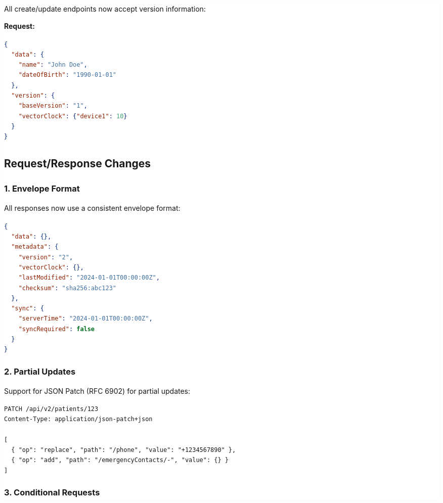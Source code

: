 All create/update endpoints now accept version information:

**Request:**
```json
{
  "data": {
    "name": "John Doe",
    "dateOfBirth": "1990-01-01"
  },
  "version": {
    "baseVersion": "1",
    "vectorClock": {"device1": 10}
  }
}
```

## Request/Response Changes

### 1. Envelope Format

All responses now use a consistent envelope format:

```json
{
  "data": {},
  "metadata": {
    "version": "2",
    "vectorClock": {},
    "lastModified": "2024-01-01T00:00:00Z",
    "checksum": "sha256:abc123"
  },
  "sync": {
    "serverTime": "2024-01-01T00:00:00Z",
    "syncRequired": false
  }
}
```

### 2. Partial Updates

Support for JSON Patch (RFC 6902) for partial updates:

```
PATCH /api/v2/patients/123
Content-Type: application/json-patch+json

[
  { "op": "replace", "path": "/phone", "value": "+1234567890" },
  { "op": "add", "path": "/emergencyContacts/-", "value": {} }
]
```

### 3. Conditional Requests
